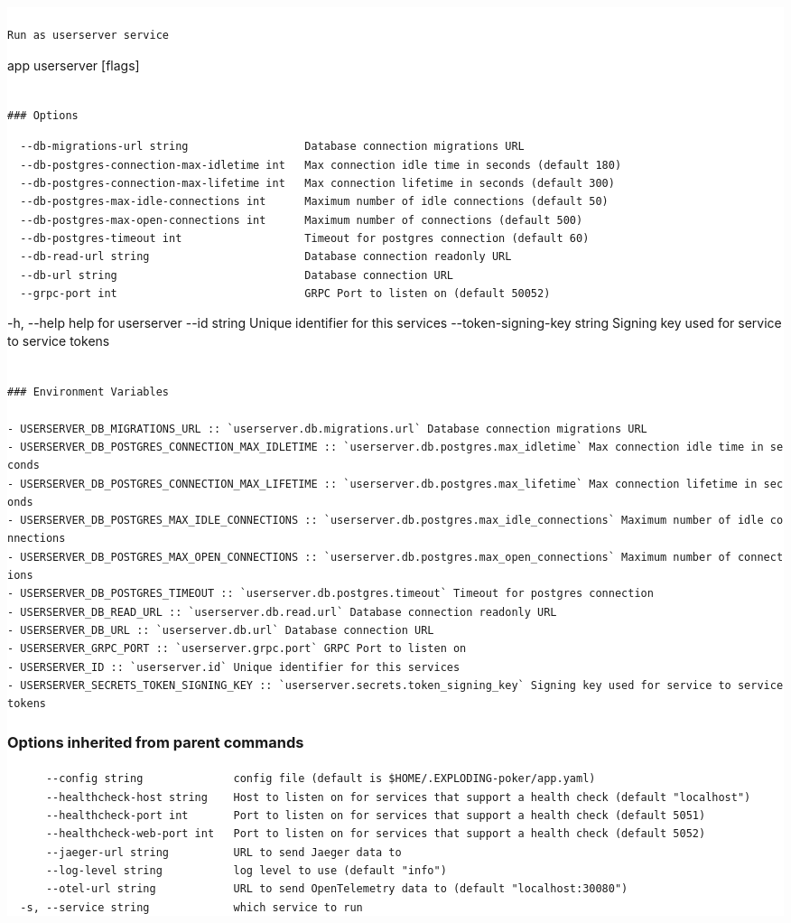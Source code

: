 ```

Run as userserver service

```
app userserver [flags]
```

### Options

```
      --db-migrations-url string                  Database connection migrations URL
      --db-postgres-connection-max-idletime int   Max connection idle time in seconds (default 180)
      --db-postgres-connection-max-lifetime int   Max connection lifetime in seconds (default 300)
      --db-postgres-max-idle-connections int      Maximum number of idle connections (default 50)
      --db-postgres-max-open-connections int      Maximum number of connections (default 500)
      --db-postgres-timeout int                   Timeout for postgres connection (default 60)
      --db-read-url string                        Database connection readonly URL
      --db-url string                             Database connection URL
      --grpc-port int                             GRPC Port to listen on (default 50052)
  -h, --help                                      help for userserver
      --id string                                 Unique identifier for this services
      --token-signing-key string                  Signing key used for service to service tokens
```

### Environment Variables

- USERSERVER_DB_MIGRATIONS_URL :: `userserver.db.migrations.url` Database connection migrations URL
- USERSERVER_DB_POSTGRES_CONNECTION_MAX_IDLETIME :: `userserver.db.postgres.max_idletime` Max connection idle time in seconds
- USERSERVER_DB_POSTGRES_CONNECTION_MAX_LIFETIME :: `userserver.db.postgres.max_lifetime` Max connection lifetime in seconds
- USERSERVER_DB_POSTGRES_MAX_IDLE_CONNECTIONS :: `userserver.db.postgres.max_idle_connections` Maximum number of idle connections
- USERSERVER_DB_POSTGRES_MAX_OPEN_CONNECTIONS :: `userserver.db.postgres.max_open_connections` Maximum number of connections
- USERSERVER_DB_POSTGRES_TIMEOUT :: `userserver.db.postgres.timeout` Timeout for postgres connection
- USERSERVER_DB_READ_URL :: `userserver.db.read.url` Database connection readonly URL
- USERSERVER_DB_URL :: `userserver.db.url` Database connection URL
- USERSERVER_GRPC_PORT :: `userserver.grpc.port` GRPC Port to listen on
- USERSERVER_ID :: `userserver.id` Unique identifier for this services
- USERSERVER_SECRETS_TOKEN_SIGNING_KEY :: `userserver.secrets.token_signing_key` Signing key used for service to service tokens
```

### Options inherited from parent commands

```
      --config string              config file (default is $HOME/.EXPLODING-poker/app.yaml)
      --healthcheck-host string    Host to listen on for services that support a health check (default "localhost")
      --healthcheck-port int       Port to listen on for services that support a health check (default 5051)
      --healthcheck-web-port int   Port to listen on for services that support a health check (default 5052)
      --jaeger-url string          URL to send Jaeger data to
      --log-level string           log level to use (default "info")
      --otel-url string            URL to send OpenTelemetry data to (default "localhost:30080")
  -s, --service string             which service to run
```
